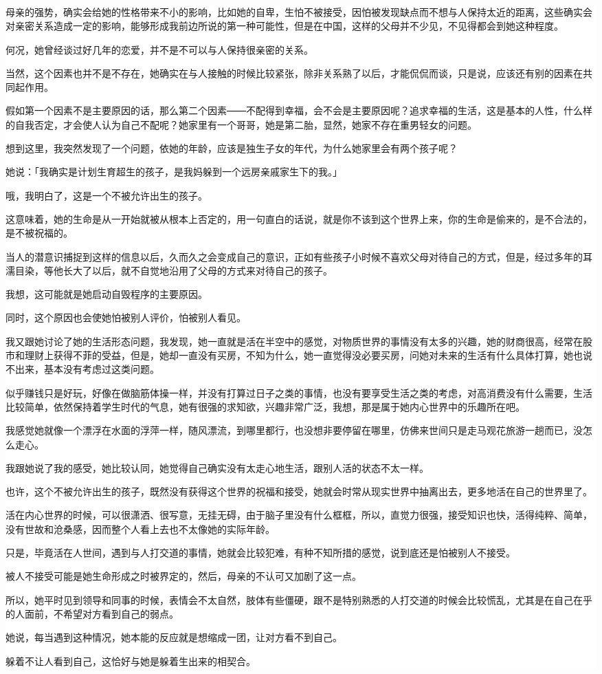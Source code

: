 
母亲的强势，确实会给她的性格带来不小的影响，比如她的自卑，生怕不被接受，因怕被发现缺点而不想与人保持太近的距离，这些确实会对亲密关系造成一定的影响，能够形成我前边所说的第一种可能性，但是在中国，这样的父母并不少见，不见得都会到她这种程度。


何况，她曾经谈过好几年的恋爱，并不是不可以与人保持很亲密的关系。


当然，这个因素也并不是不存在，她确实在与人接触的时候比较紧张，除非关系熟了以后，才能侃侃而谈，只是说，应该还有别的因素在共同起作用。


假如第一个因素不是主要原因的话，那么第二个因素——不配得到幸福，会不会是主要原因呢？追求幸福的生活，这是基本的人性，什么样的自我否定，才会使人认为自己不配呢？她家里有一个哥哥，她是第二胎，显然，她家不存在重男轻女的问题。


想到这里，我突然发现了一个问题，依她的年龄，应该是独生子女的年代，为什么她家里会有两个孩子呢？


她说：「我确实是计划生育超生的孩子，是我妈躲到一个远房亲戚家生下的我。」


哦，我明白了，这是一个不被允许出生的孩子。


这意味着，她的生命是从一开始就被从根本上否定的，用一句直白的话说，就是你不该到这个世界上来，你的生命是偷来的，是不合法的，是不被祝福的。


当人的潜意识捕捉到这样的信息以后，久而久之会变成自己的意识，正如有些孩子小时候不喜欢父母对待自己的方式，但是，经过多年的耳濡目染，等他长大了以后，就不自觉地沿用了父母的方式来对待自己的孩子。


我想，这可能就是她启动自毁程序的主要原因。


同时，这个原因也会使她怕被别人评价，怕被别人看见。


我又跟她讨论了她的生活形态问题，我发现，她一直就是活在半空中的感觉，对物质世界的事情没有太多的兴趣，她的财商很高，经常在股市和理财上获得不菲的受益，但是，她却一直没有买房，不知为什么，她一直觉得没必要买房，问她对未来的生活有什么具体打算，她也说不出来，基本没有考虑过这类问题。


似乎赚钱只是好玩，好像在做脑筋体操一样，并没有打算过日子之类的事情，也没有要享受生活之类的考虑，对高消费没有什么需要，生活比较简单，依然保持着学生时代的气息，她有很强的求知欲，兴趣非常广泛，我想，那是属于她内心世界中的乐趣所在吧。


我感觉她就像一个漂浮在水面的浮萍一样，随风漂流，到哪里都行，也没想非要停留在哪里，仿佛来世间只是走马观花旅游一趟而已，没怎么走心。


我跟她说了我的感受，她比较认同，她觉得自己确实没有太走心地生活，跟别人活的状态不太一样。


也许，这个不被允许出生的孩子，既然没有获得这个世界的祝福和接受，她就会时常从现实世界中抽离出去，更多地活在自己的世界里了。


活在内心世界的时候，可以很潇洒、很写意，无挂无碍，由于脑子里没有什么框框，所以，直觉力很强，接受知识也快，活得纯粹、简单，没有世故和沧桑感，因而整个人看上去也不太像她的实际年龄。


只是，毕竟活在人世间，遇到与人打交道的事情，她就会比较犯难，有种不知所措的感觉，说到底还是怕被别人不接受。


被人不接受可能是她生命形成之时被界定的，然后，母亲的不认可又加剧了这一点。


所以，她平时见到领导和同事的时候，表情会不太自然，肢体有些僵硬，跟不是特别熟悉的人打交道的时候会比较慌乱，尤其是在自己在乎的人面前，不希望对方看到自己的弱点。


她说，每当遇到这种情况，她本能的反应就是想缩成一团，让对方看不到自己。


躲着不让人看到自己，这恰好与她是躲着生出来的相契合。

